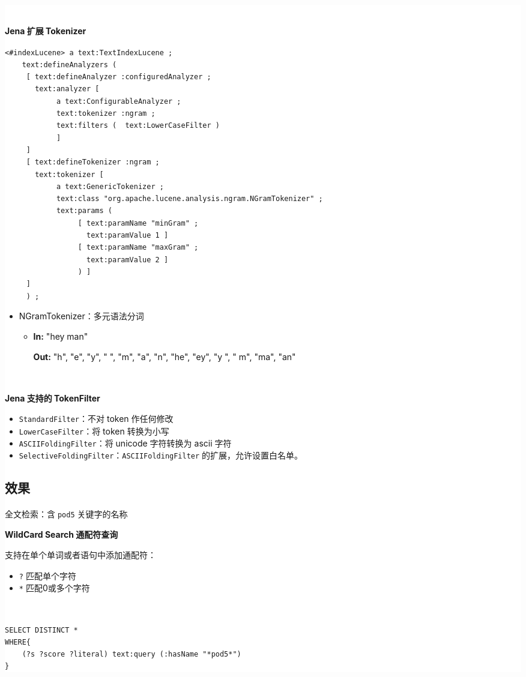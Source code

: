 <br>

**Jena 扩展 Tokenizer**

```
<#indexLucene> a text:TextIndexLucene ;
	text:defineAnalyzers (
     [ text:defineAnalyzer :configuredAnalyzer ;
       text:analyzer [
            a text:ConfigurableAnalyzer ;
            text:tokenizer :ngram ;
            text:filters (  text:LowerCaseFilter ) 
            ] 
     ]
     [ text:defineTokenizer :ngram ;
       text:tokenizer [
            a text:GenericTokenizer ;
            text:class "org.apache.lucene.analysis.ngram.NGramTokenizer" ;
            text:params (
                 [ text:paramName "minGram" ;
                   text:paramValue 1 ]
                 [ text:paramName "maxGram" ;
                   text:paramValue 2 ]
                 ) ] 
     ]
     ) ;
```

- NGramTokenizer：多元语法分词

  - **In:** "hey man"

    **Out:** "h", "e", "y", " ", "m", "a", "n", "he", "ey", "y ", " m", "ma", "an"

<br>

**Jena 支持的 TokenFilter**

- `StandardFilter`：不对 token 作任何修改
- `LowerCaseFilter`：将 token 转换为小写
- `ASCIIFoldingFilter`：将 unicode 字符转换为 ascii 字符
- `SelectiveFoldingFilter`：`ASCIIFoldingFilter` 的扩展，允许设置白名单。



## 效果
全文检索：含 `pod5` 关键字的名称

**WildCard Search 通配符查询**

支持在单个单词或者语句中添加通配符：

- `?` 匹配单个字符
- `*` 匹配0或多个字符

<br>

```SPARQL
SELECT DISTINCT *
WHERE{
    (?s ?score ?literal) text:query (:hasName "*pod5*")
}
```
